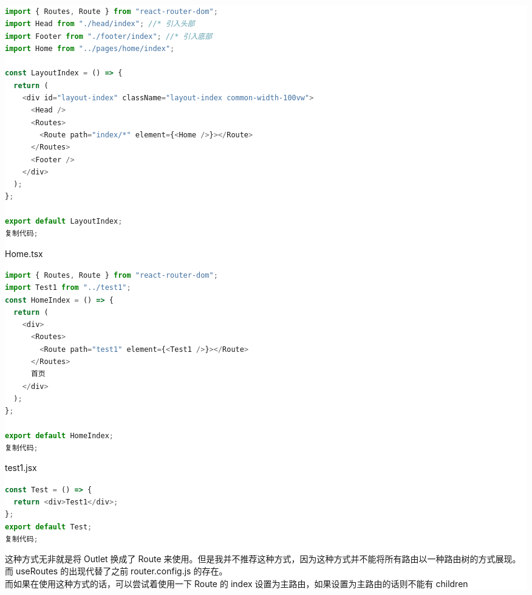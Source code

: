 ```js
import { Routes, Route } from "react-router-dom";
import Head from "./head/index"; //* 引入头部
import Footer from "./footer/index"; //* 引入底部
import Home from "../pages/home/index";

const LayoutIndex = () => {
  return (
    <div id="layout-index" className="layout-index common-width-100vw">
      <Head />
      <Routes>
        <Route path="index/*" element={<Home />}></Route>
      </Routes>
      <Footer />
    </div>
  );
};

export default LayoutIndex;
复制代码;
```

Home.tsx

```js
import { Routes, Route } from "react-router-dom";
import Test1 from "../test1";
const HomeIndex = () => {
  return (
    <div>
      <Routes>
        <Route path="test1" element={<Test1 />}></Route>
      </Routes>
      首页
    </div>
  );
};

export default HomeIndex;
复制代码;
```

test1.jsx

```js
const Test = () => {
  return <div>Test1</div>;
};
export default Test;
复制代码;
```

这种方式无非就是将 Outlet 换成了 Route 来使用。但是我并不推荐这种方式，因为这种方式并不能将所有路由以一种路由树的方式展现。而 useRoutes 的出现代替了之前 router.config.js 的存在。  
而如果在使用这种方式的话，可以尝试着使用一下 Route 的 index 设置为主路由，如果设置为主路由的话则不能有 children
